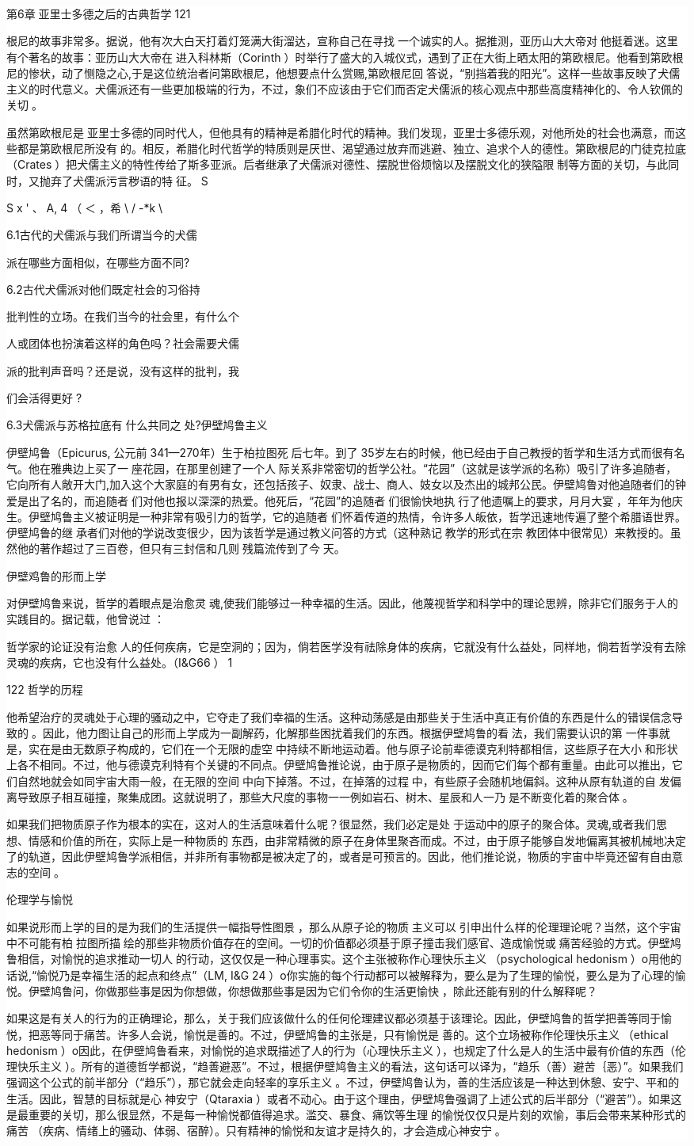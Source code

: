 第6章 亚里士多德之后的古典哲学 121

根尼的故事非常多。据说，他有次大白天打着灯笼满大街溜达，宣称自己在寻找 一个诚实的人。据推测，亚历山大大帝对 他挺着迷。这里有个著名的故事：亚历山大大帝在 进入科林斯（Corinth ）时举行了盛大的入城仪式，遇到了正在大街上晒太阳的第欧根尼。他看到第欧根尼的惨状，动了恻隐之心,于是这位统治者问第欧根尼，他想要点什么赏赐,第欧根尼回 答说，“别挡着我的阳光”。这样一些故事反映了犬儒主义的时代意义。犬儒派还有一些更加极端的行为，不过，象们不应该由于它们而否定犬儒派的核心观点中那些高度精神化的、令人钦佩的关切 。

虽然第欧根尼是 亚里士多德的同时代人，但他具有的精神是希腊化时代的精神。我们发现，亚里士多德乐观，对他所处的社会也满意，而这些都是第欧根尼所没有 的。相反，希腊化时代哲学的特质则是厌世、渴望通过放弃而逃避、独立、追求个人的德性。第欧根尼的门徒克拉底（Crates  ）把犬儒主义的特性传给了斯多亚派。后者继承了犬儒派对德性、摆脱世俗烦恼以及摆脱文化的狭隘限 制等方面的关切，与此同时，又抛弃了犬儒派污言秽语的特 征。 S

S x ' 、 A, 4 （ ＜ ，希 \ / -*k \

6.1古代的犬儒派与我们所谓当今的犬儒

派在哪些方面相似，在哪些方面不同?

6.2古代犬儒派对他们既定社会的习俗持

批判性的立场。在我们当今的社会里，有什么个

人或团体也扮演着这样的角色吗？社会需要犬儒

派的批判声音吗？还是说，没有这样的批判，我

们会活得更好 ?

6.3犬儒派与苏格拉底有 什么共同之 处?伊壁鸠鲁主义

伊壁鸠鲁（Epicurus, 公元前 341—270年）生于柏拉图死 后七年。到了 35岁左右的时候，他已经由于自己教授的哲学和生活方式而很有名气。他在雅典边上买了一 座花园，在那里创建了一个人 际关系非常密切的哲学公社。“花园”（这就是该学派的名称）吸引了许多追随者，它向所有人敞开大门,加入这个大家庭的有男有女，还包括孩子、奴隶、战士、商人、妓女以及杰出的城邦公民。伊壁鸠鲁对他追随者们的钟爱是出了名的，而追随者 们对他也报以深深的热爱。他死后，“花园”的追随者 们很愉快地执 行了他遗嘱上的要求，月月大宴 ，年年为他庆生。伊壁鸠鲁主义被证明是一种非常有吸引力的哲学，它的追随者 们怀着传道的热情，令许多人皈依，哲学迅速地传遍了整个希腊语世界。伊壁鸠鲁的继 承者们对他的学说改变很少，因为该哲学是通过教义问答的方式（这种熟记 教学的形式在宗 教团体中很常见）来教授的。虽然他的著作超过了三百卷，但只有三封信和几则 残篇流传到了今 天。

伊壁鸡鲁的形而上学

对伊壁鸠鲁来说，哲学的着眼点是治愈灵 魂,使我们能够过一种幸福的生活。因此，他蔑视哲学和科学中的理论思辨，除非它们服务于人的实践目的。据记载，他曾说过 ：

哲学家的论证没有治愈 人的任何疾病，它是空洞的；因为，倘若医学没有祛除身体的疾病，它就没有什么益处，同样地，倘若哲学没有去除灵魂的疾病，它也没有什么益处。（I&G66 ） 1

122 哲学的历程

他希望治疗的灵魂处于心理的骚动之中，它夺走了我们幸福的生活。这种动荡感是由那些关于生活中真正有价值的东西是什么的错误信念导致的 。因此，他力图让自己的形而上学成为一副解药，化解那些困扰着我们的东西。根据伊壁鸠鲁的看 法，我们需要认识的第 一件事就是，实在是由无数原子构成的，它们在一个无限的虚空 中持续不断地运动着。他与原子论前辈德谟克利特都相信，这些原子在大小 和形状上各不相同。不过，他与德谟克利特有个关键的不同点。伊壁鸠鲁推论说，由于原子是物质的，因而它们每个都有重量。由此可以推出，它们自然地就会如同宇宙大雨一般，在无限的空间 中向下掉落。不过，在掉落的过程 中，有些原子会随机地偏斜。这种从原有轨道的自 发偏离导致原子相互碰撞，聚集成团。这就说明了，那些大尺度的事物一一例如岩石、树木、星辰和人一乃 是不断变化着的聚合体 。

如果我们把物质原子作为根本的实在，这对人的生活意味着什么呢？很显然，我们必定是处 于运动中的原子的聚合体。灵魂,或者我们思想、情感和价值的所在，实际上是一种物质的 东西，由非常精微的原子在身体里聚吝而成。不过，由于原子能够自发地偏离其被机械地决定了的轨道，因此伊壁鸠鲁学派相信，并非所有事物都是被决定了的，或者是可预言的。因此，他们推论说，物质的宇宙中毕竟还留有自由意志的空间 。

伦理学与愉悦

如果说形而上学的目的是为我们的生活提供一幅指导性图景 ，那么从原子论的物质 主义可以 引申出什么样的伦理理论呢？当然，这个宇宙中不可能有柏 拉图所描 绘的那些非物质价值存在的空间。一切的价值都必须基于原子撞击我们感官、造成愉悦或 痛苦经验的方式。伊壁鸠鲁相信，对愉悦的追求推动一切人 的行动，这仅仅是一种心理事实。这个主张被称作心理快乐主义 （psychological  hedonism  ）o用他的话说,“愉悦乃是幸福生活的起点和终点”（LM, I&G 24 ）o你实施的每个行动都可以被解释为，要么是为了生理的愉悦，要么是为了心理的愉悦。伊壁鸠鲁问，你做那些事是因为你想做，你想做那些事是因为它们令你的生活更愉快 ，除此还能有别的什么解释呢？

如果这是有关人的行为的正确理论，那么，关于我们应该做什么的任何伦理建议都必须基于该理论。因此，伊壁鸠鲁的哲学把善等同于愉悦，把恶等同于痛苦。许多人会说，愉悦是善的。不过，伊壁鸠鲁的主张是，只有愉悦是 善的。这个立场被称作伦理快乐主义 （ethical  hedonism  ）o因此，在伊壁鸠鲁看来，对愉悦的追求既描述了人的行为（心理快乐主义 ），也规定了什么是人的生活中最有价值的东西（伦理快乐主义 ）。所有的道德哲学都说，“趋善避恶”。不过，根据伊壁鸠鲁主义的看法，这句话可以译为，“趋乐（善）避苦｛恶）”。如果我们强调这个公式的前半部分（“趋乐”），那它就会走向轻率的享乐主义 。不过，伊壁鸠鲁认为，善的生活应该是一种达到休憩、安宁、平和的生活。因此，智慧的目标就是心 神安宁（Qtaraxia  ）或者不动心。由于这个理由，伊壁鸠鲁强调了上述公式的后半部分（“避苦”）。如果这是最重要的关切，那么很显然，不是每一种愉悦都值得追求。滥交、暴食、痛饮等生理 的愉悦仅仅只是片刻的欢愉，事后会带来某种形式的痛苦 （疾病、情绪上的骚动、体弱、宿醉）。只有精神的愉悦和友谊才是持久的，才会造成心神安宁 。
